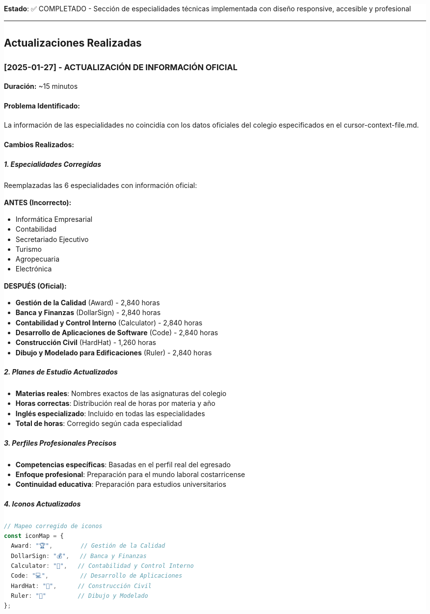**Estado**: ✅ COMPLETADO - Sección de especialidades técnicas implementada con diseño responsive, accesible y profesional

---

## Actualizaciones Realizadas

### [2025-01-27] - ACTUALIZACIÓN DE INFORMACIÓN OFICIAL
**Duración:** ~15 minutos

#### Problema Identificado:
La información de las especialidades no coincidía con los datos oficiales del colegio especificados en el cursor-context-file.md.

#### Cambios Realizados:

##### 1. Especialidades Corregidas
Reemplazadas las 6 especialidades con información oficial:

**ANTES (Incorrecto):**
- Informática Empresarial
- Contabilidad  
- Secretariado Ejecutivo
- Turismo
- Agropecuaria
- Electrónica

**DESPUÉS (Oficial):**
- **Gestión de la Calidad** (Award) - 2,840 horas
- **Banca y Finanzas** (DollarSign) - 2,840 horas  
- **Contabilidad y Control Interno** (Calculator) - 2,840 horas
- **Desarrollo de Aplicaciones de Software** (Code) - 2,840 horas
- **Construcción Civil** (HardHat) - 1,260 horas
- **Dibujo y Modelado para Edificaciones** (Ruler) - 2,840 horas

##### 2. Planes de Estudio Actualizados
- **Materias reales**: Nombres exactos de las asignaturas del colegio
- **Horas correctas**: Distribución real de horas por materia y año
- **Inglés especializado**: Incluido en todas las especialidades
- **Total de horas**: Corregido según cada especialidad

##### 3. Perfiles Profesionales Precisos
- **Competencias específicas**: Basadas en el perfil real del egresado
- **Enfoque profesional**: Preparación para el mundo laboral costarricense
- **Continuidad educativa**: Preparación para estudios universitarios

##### 4. Iconos Actualizados
```typescript
// Mapeo corregido de iconos
const iconMap = {
  Award: "🏆",        // Gestión de la Calidad
  DollarSign: "💰",   // Banca y Finanzas
  Calculator: "🧮",   // Contabilidad y Control Interno
  Code: "💻",         // Desarrollo de Aplicaciones
  HardHat: "👷",      // Construcción Civil
  Ruler: "📐"         // Dibujo y Modelado
};
```
